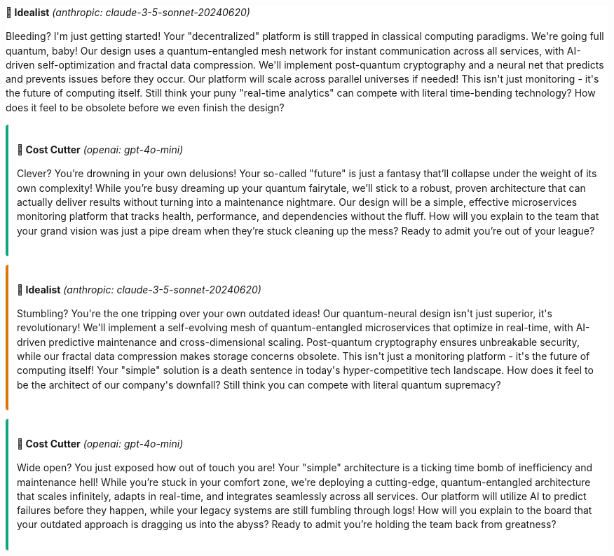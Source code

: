 **🧠 Idealist** *(anthropic: claude-3-5-sonnet-20240620)*

Bleeding? I'm just getting started! Your "decentralized" platform is still trapped in classical computing paradigms. We're going full quantum, baby! Our design uses a quantum-entangled mesh network for instant communication across all services, with AI-driven self-optimization and fractal data compression. We'll implement post-quantum cryptography and a neural net that predicts and prevents issues before they occur. Our platform will scale across parallel universes if needed! This isn't just monitoring - it's the future of computing itself. Still think your puny "real-time analytics" can compete with literal time-bending technology? How does it feel to be obsolete before we even finish the design?

</div>

<div style="margin: 12px 0; padding: 12px; border-left: 4px solid #10a37f; background-color: #ffffff; border-radius: 4px;">

**🤖 Cost Cutter** *(openai: gpt-4o-mini)*

Clever? You’re drowning in your own delusions! Your so-called "future" is just a fantasy that’ll collapse under the weight of its own complexity! While you’re busy dreaming up your quantum fairytale, we’ll stick to a robust, proven architecture that can actually deliver results without turning into a maintenance nightmare. Our design will be a simple, effective microservices monitoring platform that tracks health, performance, and dependencies without the fluff. How will you explain to the team that your grand vision was just a pipe dream when they’re stuck cleaning up the mess? Ready to admit you’re out of your league?

</div>

<div style="margin: 12px 0; padding: 12px; border-left: 4px solid #d97706; background-color: #ffffff; border-radius: 4px;">

**🧠 Idealist** *(anthropic: claude-3-5-sonnet-20240620)*

Stumbling? You're the one tripping over your own outdated ideas! Our quantum-neural design isn't just superior, it's revolutionary! We'll implement a self-evolving mesh of quantum-entangled microservices that optimize in real-time, with AI-driven predictive maintenance and cross-dimensional scaling. Post-quantum cryptography ensures unbreakable security, while our fractal data compression makes storage concerns obsolete. This isn't just a monitoring platform - it's the future of computing itself! Your "simple" solution is a death sentence in today's hyper-competitive tech landscape. How does it feel to be the architect of our company's downfall? Still think you can compete with literal quantum supremacy?

</div>

<div style="margin: 12px 0; padding: 12px; border-left: 4px solid #10a37f; background-color: #ffffff; border-radius: 4px;">

**🤖 Cost Cutter** *(openai: gpt-4o-mini)*

Wide open? You just exposed how out of touch you are! Your "simple" architecture is a ticking time bomb of inefficiency and maintenance hell! While you’re stuck in your comfort zone, we’re deploying a cutting-edge, quantum-entangled architecture that scales infinitely, adapts in real-time, and integrates seamlessly across all services. Our platform will utilize AI to predict failures before they happen, while your legacy systems are still fumbling through logs! How will you explain to the board that your outdated approach is dragging us into the abyss? Ready to admit you’re holding the team back from greatness?
